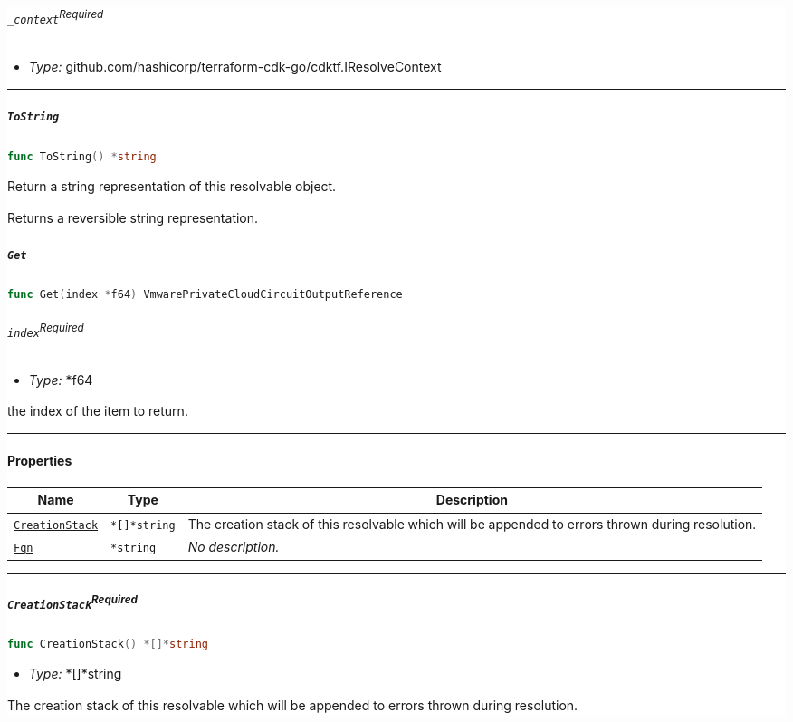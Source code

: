 ###### `_context`<sup>Required</sup> <a name="_context" id="@cdktf/provider-azurerm.vmwarePrivateCloud.VmwarePrivateCloudCircuitList.resolve.parameter._context"></a>

- *Type:* github.com/hashicorp/terraform-cdk-go/cdktf.IResolveContext

---

##### `ToString` <a name="ToString" id="@cdktf/provider-azurerm.vmwarePrivateCloud.VmwarePrivateCloudCircuitList.toString"></a>

```go
func ToString() *string
```

Return a string representation of this resolvable object.

Returns a reversible string representation.

##### `Get` <a name="Get" id="@cdktf/provider-azurerm.vmwarePrivateCloud.VmwarePrivateCloudCircuitList.get"></a>

```go
func Get(index *f64) VmwarePrivateCloudCircuitOutputReference
```

###### `index`<sup>Required</sup> <a name="index" id="@cdktf/provider-azurerm.vmwarePrivateCloud.VmwarePrivateCloudCircuitList.get.parameter.index"></a>

- *Type:* *f64

the index of the item to return.

---


#### Properties <a name="Properties" id="Properties"></a>

| **Name** | **Type** | **Description** |
| --- | --- | --- |
| <code><a href="#@cdktf/provider-azurerm.vmwarePrivateCloud.VmwarePrivateCloudCircuitList.property.creationStack">CreationStack</a></code> | <code>*[]*string</code> | The creation stack of this resolvable which will be appended to errors thrown during resolution. |
| <code><a href="#@cdktf/provider-azurerm.vmwarePrivateCloud.VmwarePrivateCloudCircuitList.property.fqn">Fqn</a></code> | <code>*string</code> | *No description.* |

---

##### `CreationStack`<sup>Required</sup> <a name="CreationStack" id="@cdktf/provider-azurerm.vmwarePrivateCloud.VmwarePrivateCloudCircuitList.property.creationStack"></a>

```go
func CreationStack() *[]*string
```

- *Type:* *[]*string

The creation stack of this resolvable which will be appended to errors thrown during resolution.
